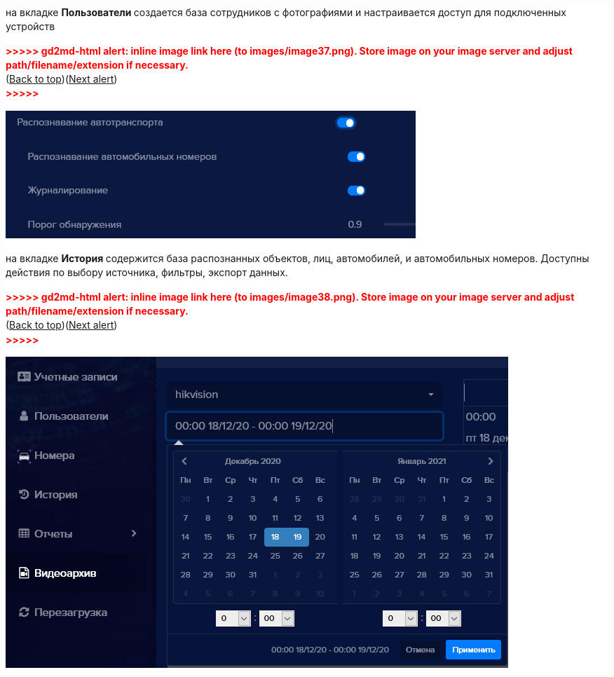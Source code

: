    </td>
   <td>на вкладке <strong>Пользователи </strong>создается база сотрудников с фотографиями и настраивается доступ для подключенных устройств
   </td>
  </tr>
  <tr>
   <td><p style="text-align: right">


<p id="gdcalert38" ><span style="color: red; font-weight: bold">>>>>>  gd2md-html alert: inline image link here (to images/image37.png). Store image on your image server and adjust path/filename/extension if necessary. </span><br>(<a href="#">Back to top</a>)(<a href="#gdcalert39">Next alert</a>)<br><span style="color: red; font-weight: bold">>>>>> </span></p>


<img src="images/image37.png" width="" alt="alt_text" title="image_tooltip">
</p>

   </td>
   <td>на вкладке <strong>История </strong>содержится база распознанных объектов, лиц, автомобилей, и автомобильных номеров. Доступны действия по выбору источника, фильтры, экспорт данных.
   </td>
  </tr>
  <tr>
   <td><p style="text-align: right">


<p id="gdcalert39" ><span style="color: red; font-weight: bold">>>>>>  gd2md-html alert: inline image link here (to images/image38.png). Store image on your image server and adjust path/filename/extension if necessary. </span><br>(<a href="#">Back to top</a>)(<a href="#gdcalert40">Next alert</a>)<br><span style="color: red; font-weight: bold">>>>>> </span></p>


<img src="images/image38.png" width="" alt="alt_text" title="image_tooltip">
</p>